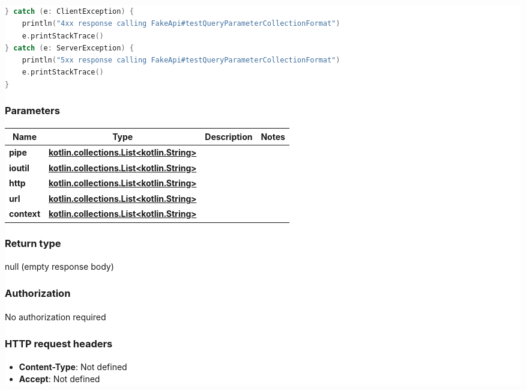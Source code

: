 ```kotlin
} catch (e: ClientException) {
    println("4xx response calling FakeApi#testQueryParameterCollectionFormat")
    e.printStackTrace()
} catch (e: ServerException) {
    println("5xx response calling FakeApi#testQueryParameterCollectionFormat")
    e.printStackTrace()
}
```

### Parameters

Name | Type | Description  | Notes
------------- | ------------- | ------------- | -------------
 **pipe** | [**kotlin.collections.List&lt;kotlin.String&gt;**](kotlin.String.md)|  |
 **ioutil** | [**kotlin.collections.List&lt;kotlin.String&gt;**](kotlin.String.md)|  |
 **http** | [**kotlin.collections.List&lt;kotlin.String&gt;**](kotlin.String.md)|  |
 **url** | [**kotlin.collections.List&lt;kotlin.String&gt;**](kotlin.String.md)|  |
 **context** | [**kotlin.collections.List&lt;kotlin.String&gt;**](kotlin.String.md)|  |

### Return type

null (empty response body)

### Authorization

No authorization required

### HTTP request headers

 - **Content-Type**: Not defined
 - **Accept**: Not defined

